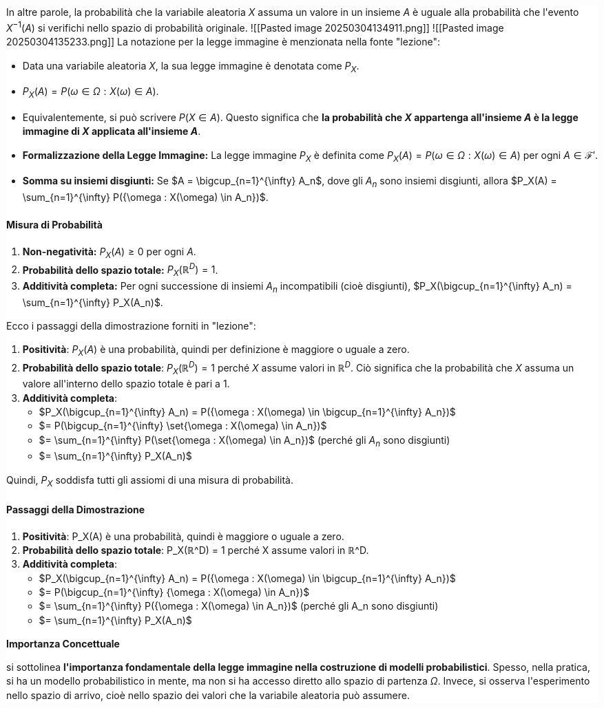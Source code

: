  In altre parole, la probabilità che la variabile aleatoria $X$ assuma un valore in un insieme $A$ è uguale alla probabilità che l'evento $X^{-1}(A)$ si verifichi nello spazio di probabilità originale.
![[Pasted image 20250304134911.png]]
![[Pasted image 20250304135233.png]]
La notazione per la legge immagine è menzionata nella fonte "lezione":

- Data una variabile aleatoria $X$, la sua legge immagine è denotata come $P_X$.
- $P_X(A) = P({\omega \in \Omega : X(\omega) \in A})$.
- Equivalentemente, si può scrivere $P(X \in A)$. Questo significa che **la probabilità che $X$ appartenga all'insieme $A$ è la legge immagine di $X$ applicata all'insieme $A$**.

- **Formalizzazione della Legge Immagine:** La legge immagine $P_X$ è definita come $P_X(A) = P({\omega \in \Omega : X(\omega) \in A})$ per ogni $A \in \mathcal{F}'$.
- **Somma su insiemi disgiunti:** Se $A = \bigcup_{n=1}^{\infty} A_n$, dove gli $A_n$ sono insiemi disgiunti, allora $P_X(A) = \sum_{n=1}^{\infty} P({\omega : X(\omega) \in A_n})$.

#### Misura di Probabilità

1. **Non-negatività:** $P_X(A) \geq 0$ per ogni $A$.
2. **Probabilità dello spazio totale:** $P_X(\mathbb{R}^D) = 1$.
3. **Additività completa:** Per ogni successione di insiemi $A_n$ incompatibili (cioè disgiunti), $P_X(\bigcup_{n=1}^{\infty} A_n) = \sum_{n=1}^{\infty} P_X(A_n)$.

Ecco i passaggi della dimostrazione forniti in "lezione":

1. **Positività**: $P_X(A)$ è una probabilità, quindi per definizione è maggiore o uguale a zero.
2. **Probabilità dello spazio totale**: $P_X(\mathbb{R}^D) = 1$ perché $X$ assume valori in $\mathbb{R}^D$. Ciò significa che la probabilità che $X$ assuma un valore all'interno dello spazio totale è pari a 1.
3. **Additività completa**:
    - $P_X(\bigcup_{n=1}^{\infty} A_n) = P({\omega : X(\omega) \in \bigcup_{n=1}^{\infty} A_n})$
    - $= P(\bigcup_{n=1}^{\infty} \set{\omega : X(\omega) \in A_n})$
    - $= \sum_{n=1}^{\infty} P(\set{\omega : X(\omega) \in A_n})$ (perché gli $A_n$ sono disgiunti)
    - $= \sum_{n=1}^{\infty} P_X(A_n)$

Quindi, $P_X$ soddisfa tutti gli assiomi di una misura di probabilità.

#### Passaggi della Dimostrazione

1. **Positività**: P_X(A) è una probabilità, quindi è maggiore o uguale a zero.
2. **Probabilità dello spazio totale**: P_X(ℝ^D) = 1 perché X assume valori in ℝ^D.
3. **Additività completa**:
    - $P_X(\bigcup_{n=1}^{\infty} A_n) = P({\omega : X(\omega) \in \bigcup_{n=1}^{\infty} A_n})$
    - $= P(\bigcup_{n=1}^{\infty} {\omega : X(\omega) \in A_n})$
    - $= \sum_{n=1}^{\infty} P({\omega : X(\omega) \in A_n})$ (perché gli A_n sono disgiunti)
    - $= \sum_{n=1}^{\infty} P_X(A_n)$

**Importanza Concettuale**

si sottolinea **l'importanza fondamentale della legge immagine nella costruzione di modelli probabilistici**. Spesso, nella pratica, si ha un modello probabilistico in mente, ma non si ha accesso diretto allo spazio di partenza $\Omega$. Invece, si osserva l'esperimento nello spazio di arrivo, cioè nello spazio dei valori che la variabile aleatoria può assumere.
